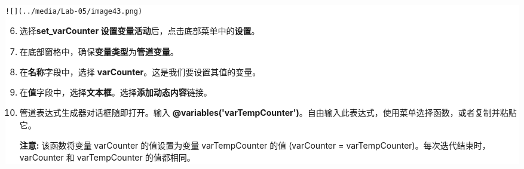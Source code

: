     ![](../media/Lab-05/image43.png)

6. 选择**set_varCounter 设置变量活动**后，点击底部菜单中的**设置**。

7. 在底部窗格中，确保**变量类型**为**管道变量**。

8. 在**名称**字段中，选择 **varCounter**。这是我们要设置其值的变量。

9. 在**值**字段中，选择**文本框**。选择**添加动态内容**链接。

10. 管道表达式生成器对话框随即打开。输入
    **\@variables('varTempCounter')**。自由输入此表达式，使用菜单选择函数，或者复制并粘贴它。

    **注意:** 该函数将变量 varCounter 的值设置为变量 varTempCounter 的值
    (varCounter = varTempCounter)。每次迭代结束时，varCounter 和
    varTempCounter 的值都相同。
